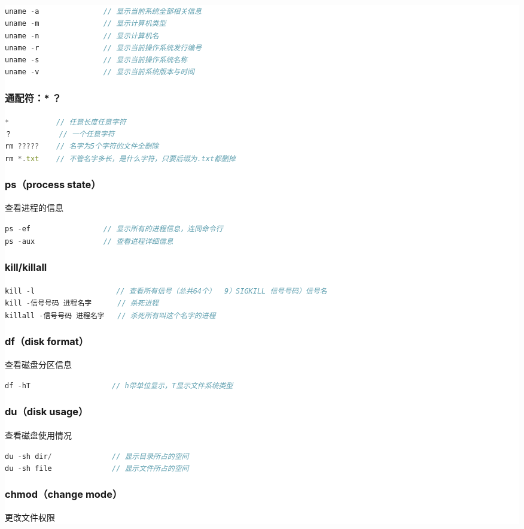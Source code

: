 ```js
uname -a               // 显示当前系统全部相关信息
uname -m               // 显示计算机类型
uname -n               // 显示计算机名
uname -r               // 显示当前操作系统发行编号
uname -s               // 显示当前操作系统名称
uname -v               // 显示当前系统版本与时间   
```

### 通配符：* ？

```js
*           // 任意长度任意字符
？           // 一个任意字符
rm ?????    // 名字为5个字符的文件全删除
rm *.txt    // 不管名字多长，是什么字符，只要后缀为.txt都删掉
```

### ps（process state）

查看进程的信息

```js
ps -ef                 // 显示所有的进程信息，连同命令行
ps -aux                // 查看进程详细信息
```

### kill/killall

```js
kill -l                   // 查看所有信号（总共64个）  9）SIGKILL 信号号码）信号名
kill -信号号码 进程名字      // 杀死进程
killall -信号号码 进程名字   // 杀死所有叫这个名字的进程
```

### df（disk format）

查看磁盘分区信息

```js
df -hT                   // h带单位显示，T显示文件系统类型
```

### du（disk usage）

查看磁盘使用情况

```js
du -sh dir/              // 显示目录所占的空间
du -sh file              // 显示文件所占的空间    
```

### chmod（change mode）

更改文件权限
